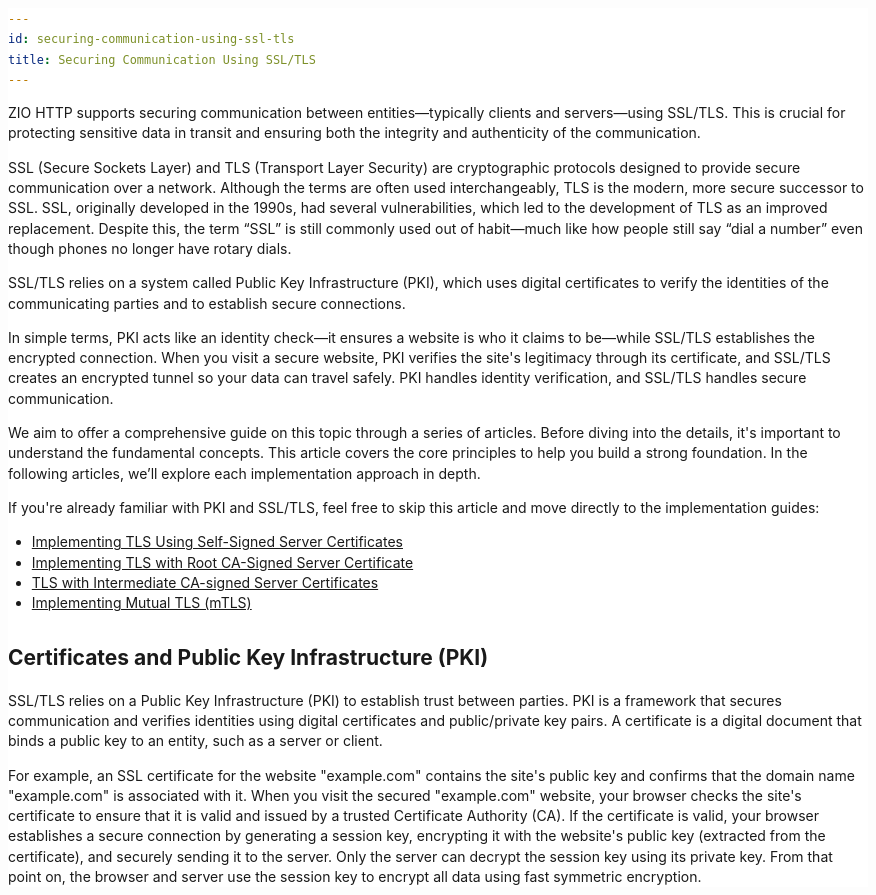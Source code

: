 ```yaml
---
id: securing-communication-using-ssl-tls
title: Securing Communication Using SSL/TLS
---
```


ZIO HTTP supports securing communication between entities—typically clients and servers—using SSL/TLS. This is crucial for protecting sensitive data in transit and ensuring both the integrity and authenticity of the communication.

SSL (Secure Sockets Layer) and TLS (Transport Layer Security) are cryptographic protocols designed to provide secure communication over a network. Although the terms are often used interchangeably, TLS is the modern, more secure successor to SSL. SSL, originally developed in the 1990s, had several vulnerabilities, which led to the development of TLS as an improved replacement. Despite this, the term “SSL” is still commonly used out of habit—much like how people still say “dial a number” even though phones no longer have rotary dials.

SSL/TLS relies on a system called Public Key Infrastructure (PKI), which uses digital certificates to verify the identities of the communicating parties and to establish secure connections.

In simple terms, PKI acts like an identity check—it ensures a website is who it claims to be—while SSL/TLS establishes the encrypted connection. When you visit a secure website, PKI verifies the site's legitimacy through its certificate, and SSL/TLS creates an encrypted tunnel so your data can travel safely. PKI handles identity verification, and SSL/TLS handles secure communication.

We aim to offer a comprehensive guide on this topic through a series of articles. Before diving into the details, it's important to understand the fundamental concepts. This article covers the core principles to help you build a strong foundation. In the following articles, we’ll explore each implementation approach in depth.

If you're already familiar with PKI and SSL/TLS, feel free to skip this article and move directly to the implementation guides:

- [Implementing TLS Using Self-Signed Server Certificates](./implementing-tls-using-self-signed-server-certificate.md)
- [Implementing TLS with Root CA-Signed Server Certificate](./implementing-tls-with-root-ca-signed-server-certificate.md)
- [TLS with Intermediate CA-signed Server Certificates](./implementing-tls-with-intermediate-ca-signed-server-certificate.md)
- [Implementing Mutual TLS (mTLS)](./implementing-mutual-tls.md)

## Certificates and Public Key Infrastructure (PKI)

SSL/TLS relies on a Public Key Infrastructure (PKI) to establish trust between parties. PKI is a framework that secures communication and verifies identities using digital certificates and public/private key pairs. A certificate is a digital document that binds a public key to an entity, such as a server or client.

For example, an SSL certificate for the website "example.com" contains the site's public key and confirms that the domain name "example.com" is associated with it. When you visit the secured "example.com" website, your browser checks the site's certificate to ensure that it is valid and issued by a trusted Certificate Authority (CA). If the certificate is valid, your browser establishes a secure connection by generating a session key, encrypting it with the website's public key (extracted from the certificate), and securely sending it to the server. Only the server can decrypt the session key using its private key. From that point on, the browser and server use the session key to encrypt all data using fast symmetric encryption.
